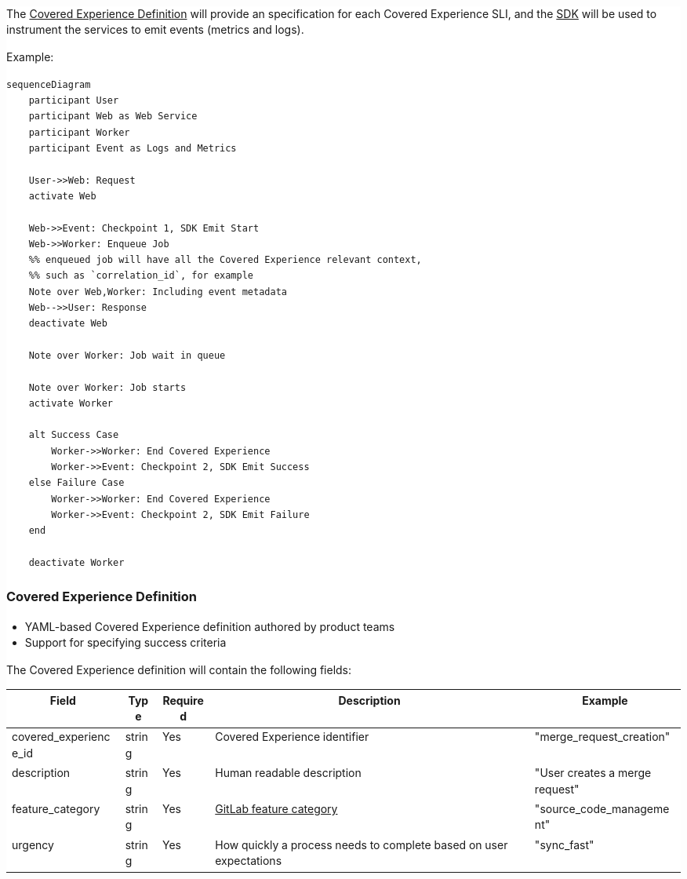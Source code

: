 The [Covered Experience Definition](#covered-experience-definition) will provide an specification for each Covered Experience SLI,
and the [SDK](#sdk-requirements) will be used to instrument the services to emit events (metrics and logs).

Example:

```mermaid
sequenceDiagram
    participant User
    participant Web as Web Service
    participant Worker
    participant Event as Logs and Metrics

    User->>Web: Request
    activate Web

    Web->>Event: Checkpoint 1, SDK Emit Start
    Web->>Worker: Enqueue Job
    %% enqueued job will have all the Covered Experience relevant context,
    %% such as `correlation_id`, for example
    Note over Web,Worker: Including event metadata
    Web-->>User: Response
    deactivate Web

    Note over Worker: Job wait in queue

    Note over Worker: Job starts
    activate Worker

    alt Success Case
        Worker->>Worker: End Covered Experience
        Worker->>Event: Checkpoint 2, SDK Emit Success
    else Failure Case
        Worker->>Worker: End Covered Experience
        Worker->>Event: Checkpoint 2, SDK Emit Failure
    end

    deactivate Worker

```

### Covered Experience Definition

- YAML-based Covered Experience definition authored by product teams
- Support for specifying success criteria

The Covered Experience definition will contain the following fields:

| Field                 | Type   | Required | Description                                                                                                   | Example                        |
|-----------------------|--------|----------|---------------------------------------------------------------------------------------------------------------|--------------------------------|
| covered_experience_id | string | Yes      | Covered Experience identifier                                                                                 | "merge_request_creation"       |
| description           | string | Yes      | Human readable description                                                                                    | "User creates a merge request" |
| feature_category      | string | Yes      | [GitLab feature category](https://docs.gitlab.com/development/feature_categorization/#feature-categorization) | "source_code_management"       |
| urgency               | string | Yes      | How quickly a process needs to complete based on user expectations                                            | "sync_fast"                    |
